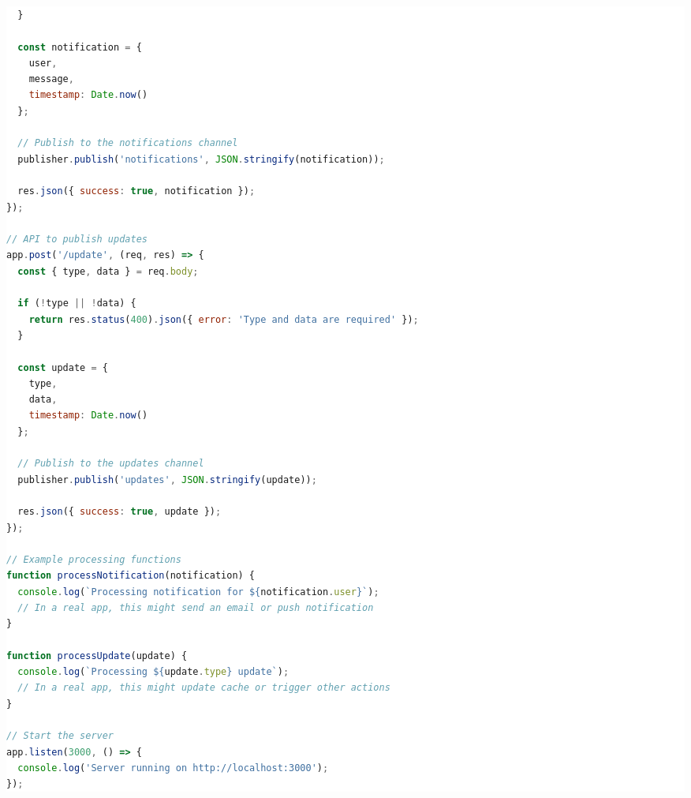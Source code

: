 ```javascript
  }
  
  const notification = {
    user,
    message,
    timestamp: Date.now()
  };
  
  // Publish to the notifications channel
  publisher.publish('notifications', JSON.stringify(notification));
  
  res.json({ success: true, notification });
});

// API to publish updates
app.post('/update', (req, res) => {
  const { type, data } = req.body;
  
  if (!type || !data) {
    return res.status(400).json({ error: 'Type and data are required' });
  }
  
  const update = {
    type,
    data,
    timestamp: Date.now()
  };
  
  // Publish to the updates channel
  publisher.publish('updates', JSON.stringify(update));
  
  res.json({ success: true, update });
});

// Example processing functions
function processNotification(notification) {
  console.log(`Processing notification for ${notification.user}`);
  // In a real app, this might send an email or push notification
}

function processUpdate(update) {
  console.log(`Processing ${update.type} update`);
  // In a real app, this might update cache or trigger other actions
}

// Start the server
app.listen(3000, () => {
  console.log('Server running on http://localhost:3000');
});
```
